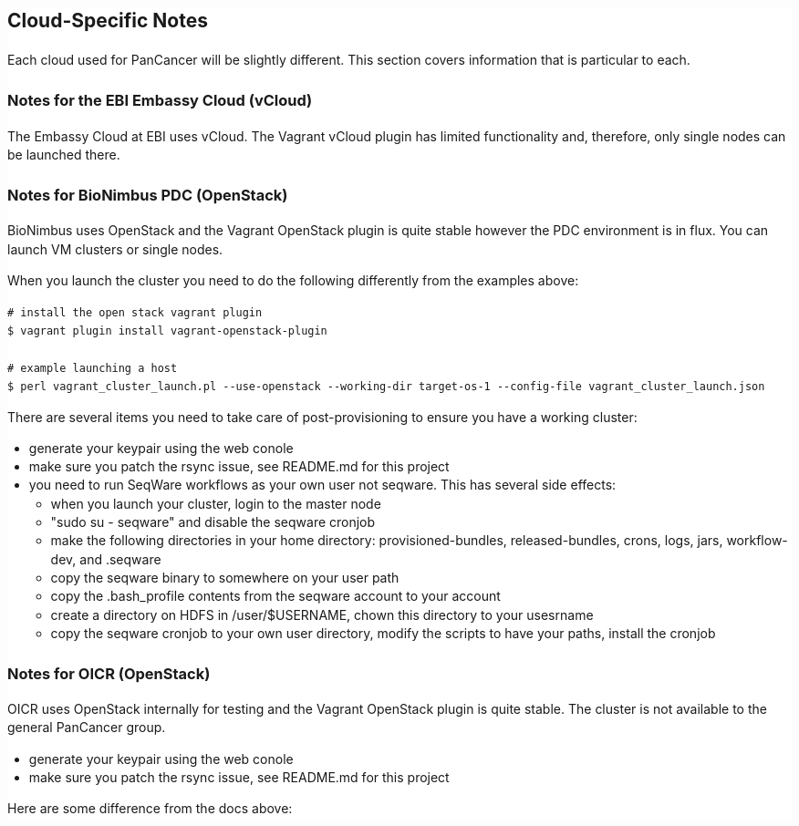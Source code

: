 ## Cloud-Specific Notes

Each cloud used for PanCancer will be slightly different.  This section covers
information that is particular to each.

### Notes for the EBI Embassy Cloud (vCloud)

The Embassy Cloud at EBI uses vCloud.  The Vagrant vCloud plugin has limited
functionality and, therefore, only single nodes can be launched there.

### Notes for BioNimbus PDC (OpenStack)

BioNimbus uses OpenStack and the Vagrant OpenStack plugin is quite stable however the PDC environment is in flux. You
can launch VM clusters or single nodes.

When you launch the cluster you need to do the following differently from the examples above:

    # install the open stack vagrant plugin
    $ vagrant plugin install vagrant-openstack-plugin

    # example launching a host 
    $ perl vagrant_cluster_launch.pl --use-openstack --working-dir target-os-1 --config-file vagrant_cluster_launch.json

There are several items you need to take care of post-provisioning to ensure you have a working cluster:

* generate your keypair using the web conole 
* make sure you patch the rsync issue, see README.md for this project
* you need to run SeqWare workflows as your own user not seqware. This has several side effects:
    * when you launch your cluster, login to the master node
    * "sudo su - seqware" and disable the seqware cronjob
    * make the following directories in your home directory: provisioned-bundles, released-bundles, crons, logs, jars, workflow-dev, and .seqware
    * copy the seqware binary to somewhere on your user path
    * copy the .bash_profile contents from the seqware account to your account 
    * create a directory on HDFS in /user/$USERNAME, chown this directory to your usesrname
    * copy the seqware cronjob to your own user directory, modify the scripts to have your paths, install the cronjob

### Notes for OICR (OpenStack)

OICR uses OpenStack internally for testing and the Vagrant OpenStack plugin is
quite stable.  The cluster is not available to the general PanCancer group.

* generate your keypair using the web conole 
* make sure you patch the rsync issue, see README.md for this project

Here are some difference from the docs above:
